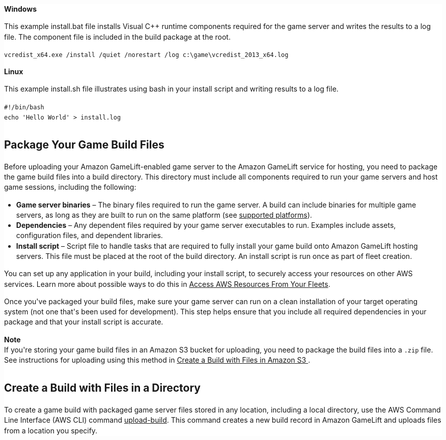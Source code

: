 **Windows**

This example install\.bat file installs Visual C\+\+ runtime components required for the game server and writes the results to a log file\. The component file is included in the build package at the root\.

```
vcredist_x64.exe /install /quiet /norestart /log c:\game\vcredist_2013_x64.log
```

**Linux**

This example install\.sh file illustrates using bash in your install script and writing results to a log file\.

```
#!/bin/bash
echo 'Hello World' > install.log
```

## Package Your Game Build Files<a name="gamelift-build-packaging"></a>

Before uploading your Amazon GameLift\-enabled game server to the Amazon GameLift service for hosting, you need to package the game build files into a build directory\. This directory must include all components required to run your game servers and host game sessions, including the following: 
+ **Game server binaries** – The binary files required to run the game server\. A build can include binaries for multiple game servers, as long as they are built to run on the same platform \(see [supported platforms](gamelift-supported.md)\)\.
+ **Dependencies** – Any dependent files required by your game server executables to run\. Examples include assets, configuration files, and dependent libraries\.
+ **Install script** – Script file to handle tasks that are required to fully install your game build onto Amazon GameLift hosting servers\. This file must be placed at the root of the build directory\. An install script is run once as part of fleet creation\. 

You can set up any application in your build, including your install script, to securely access your resources on other AWS services\. Learn more about possible ways to do this in [Access AWS Resources From Your Fleets](gamelift-sdk-server-resources.md)\.

Once you've packaged your build files, make sure your game server can run on a clean installation of your target operating system \(not one that's been used for development\)\. This step helps ensure that you include all required dependencies in your package and that your install script is accurate\.

**Note**  
If you're storing your game build files in an Amazon S3 bucket for uploading, you need to package the build files into a `.zip` file\. See instructions for uploading using this method in [Create a Build with Files in Amazon S3 ](#gamelift-build-cli-uploading-create-build)\. 

## Create a Build with Files in a Directory<a name="gamelift-build-cli-uploading-upload-build"></a>

To create a game build with packaged game server files stored in any location, including a local directory, use the AWS Command Line Interface \(AWS CLI\) command [upload\-build](https://docs.aws.amazon.com/cli/latest/reference/gamelift/upload-build.html)\. This command creates a new build record in Amazon GameLift and uploads files from a location you specify\. 
